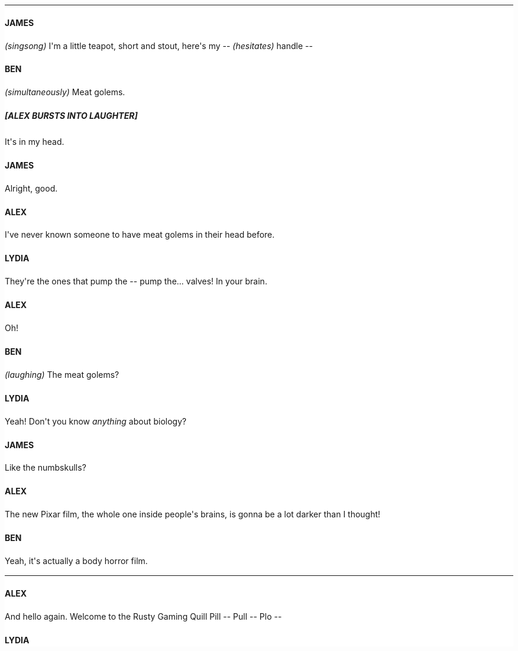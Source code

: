 ------

#### JAMES

_(singsong)_ I'm a little teapot, short and stout, here's my -- _(hesitates)_ handle --

#### BEN

_(simultaneously)_ Meat golems.

##### [ALEX BURSTS INTO LAUGHTER]

It's in my head.

#### JAMES

Alright, good.

#### ALEX

I've never known someone to have meat golems in their head before. 

#### LYDIA

They're the ones that pump the -- pump the... valves! In your brain.

#### ALEX

Oh!

#### BEN

_(laughing)_ The meat golems? 

#### LYDIA

Yeah! Don't you know *anything* about biology?

#### JAMES

Like the numbskulls?

#### ALEX

The new Pixar film, the whole one inside people's brains, is gonna be a lot darker than I thought! 

#### BEN

Yeah, it's actually a body horror film.

------

#### ALEX

And hello again. Welcome to the Rusty Gaming Quill Pill -- Pull -- Plo --

#### LYDIA
